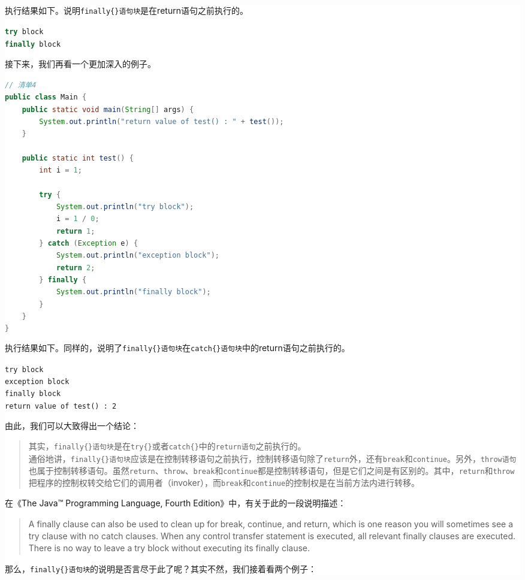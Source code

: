 执行结果如下。说明`finally{}语句块`是在return语句之前执行的。

```java
try block
finally block
```

接下来，我们再看一个更加深入的例子。

```java
// 清单4
public class Main {
    public static void main(String[] args) {
        System.out.println("return value of test() : " + test());
    }

    public static int test() {
        int i = 1;

        try {
            System.out.println("try block");
            i = 1 / 0;
            return 1;
        } catch (Exception e) {
            System.out.println("exception block");
            return 2;
        } finally {
            System.out.println("finally block");
        }
    }
}
```

执行结果如下。同样的，说明了`finally{}语句块`在`catch{}语句块`中的return语句之前执行的。

```
try block
exception block
finally block
return value of test() : 2
```

由此，我们可以大致得出一个结论：

> 其实，`finally{}语句块`是在`try{}`或者`catch{}`中的`return语句`之前执行的。<br/>
> 通俗地讲，`finally{}语句块`应该是在控制转移语句之前执行，控制转移语句除了`return`外，还有`break`和`continue`。另外，`throw语句`也属于控制转移语句。虽然`return`、`throw`、`break`和`continue`都是控制转移语句，但是它们之间是有区别的。其中，`return`和`throw`把程序的控制权转交给它们的调用者（invoker），而`break`和`continue`的控制权是在当前方法内进行转移。

在《The Java™ Programming Language, Fourth Edition》中，有关于此的一段说明描述：

> A finally clause can also be used to clean up for break, continue, and return, which is one reason you will sometimes see a try clause with no catch clauses. When any control transfer statement is executed, all relevant finally clauses are executed. There is no way to leave a try block without executing its finally clause.

那么，`finally{}语句块`的说明是否言尽于此了呢？其实不然，我们接着看两个例子：
